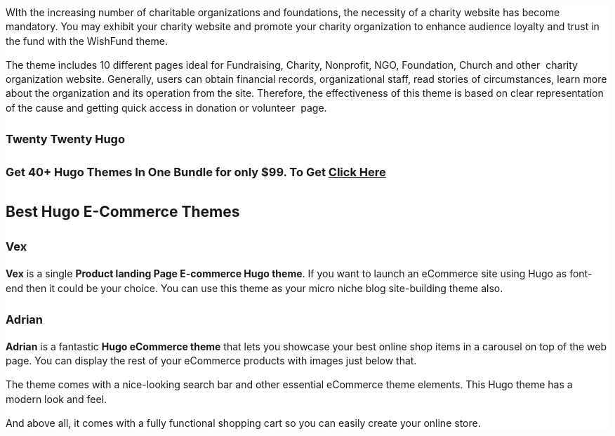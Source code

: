 <Mockup src="/blog/wishfund.png" alt="wishfund hugo theme"/>

WIth the increasing number of charitable organizations and foundations, the necessity of a charity website has become mandatory. You may exhibit your charity website and promote your charity organization to enhance audience loyalty and trust in the fund with the WishFund theme.

The theme includes 10 different pages ideal for Fundraising, Charity, Nonprofit, NGO, Foundation, Church and other  charity organization website. Generally, users can obtain financial records, organizational staff, read stories of circumstances, learn more about the organization and its operation from the site. Therefore, the effectiveness of this theme is based on clear representation of the cause and getting quick access in donation or volunteer  page.

<Download href="/products/wishfund/"/>
<Demo href="https://demo.gethugothemes.com/wishfund/"/>

### Twenty Twenty Hugo

<Mockup src="/blog/twenty-twenty.png" alt="twenty twenty hugo theme"/>

<Download href="https://github.com/themefisher/twenty-twenty-hugo"/>
<Demo href="https://demo.gethugothemes.com/twenty-twenty/"/>

### Get 40+ Hugo Themes In One Bundle for only $99. To Get <A href="https://gethugothemes.com/bundle/">Click Here</A>

<Bundle/>

## Best Hugo E-Commerce Themes

### Vex

<Mockup src="/blog/vex.png" alt="vex hugo theme"/>

**Vex** is a single **Product landing Page E-commerce Hugo theme**. If you want to launch an eCommerce site using Hugo as font-end then it could be your choice. You can use this theme as your micro niche blog site-building theme also.

<Download href="/products/vex/"/>
<Demo href="https://demo.gethugothemes.com/vex/"/>

### Adrian

<Mockup src="/blog/adrian.png" alt="adrian hugo theme"/>

**Adrian** is a fantastic **Hugo eCommerce theme** that lets you showcase your best online shop items in a carousel on top of the web page. You can display the rest of your eCommerce products with images just below that.

The theme comes with a nice-looking search bar and other essential eCommerce theme elements. This Hugo theme has a modern look and feel.

And above all, it comes with a fully functional shopping cart so you can easily create your online store.

<Download href="/products/adrian/"/>
<Demo href="https://demo.gethugothemes.com/adrian/"/>
